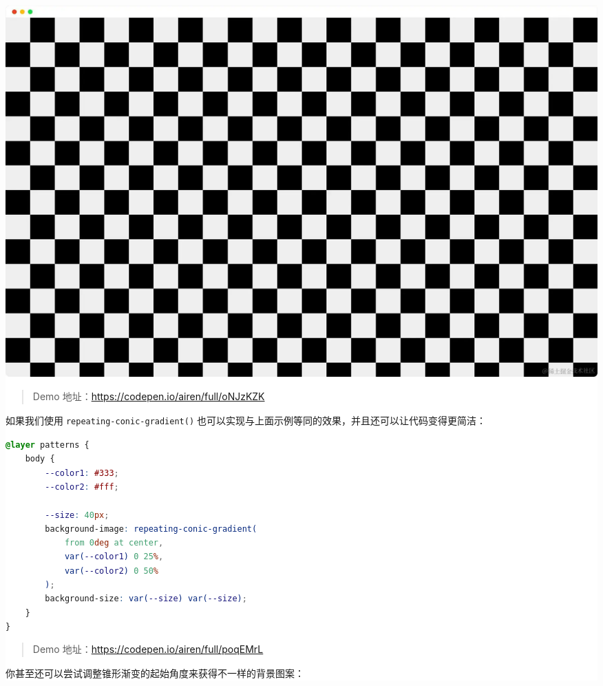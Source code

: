 ![img](./images/f9abadea0318376eab25756674d7dfc7.webp )

> Demo 地址：<https://codepen.io/airen/full/oNJzKZK>

如果我们使用 `repeating-conic-gradient()` 也可以实现与上面示例等同的效果，并且还可以让代码变得更简洁：

```CSS
@layer patterns {
    body {
        --color1: #333;
        --color2: #fff;
    
        --size: 40px;
        background-image: repeating-conic-gradient(
            from 0deg at center,
            var(--color1) 0 25%,
            var(--color2) 0 50%
        );
        background-size: var(--size) var(--size);
    }
}
```

> Demo 地址：<https://codepen.io/airen/full/poqEMrL>

你甚至还可以尝试调整锥形渐变的起始角度来获得不一样的背景图案：
